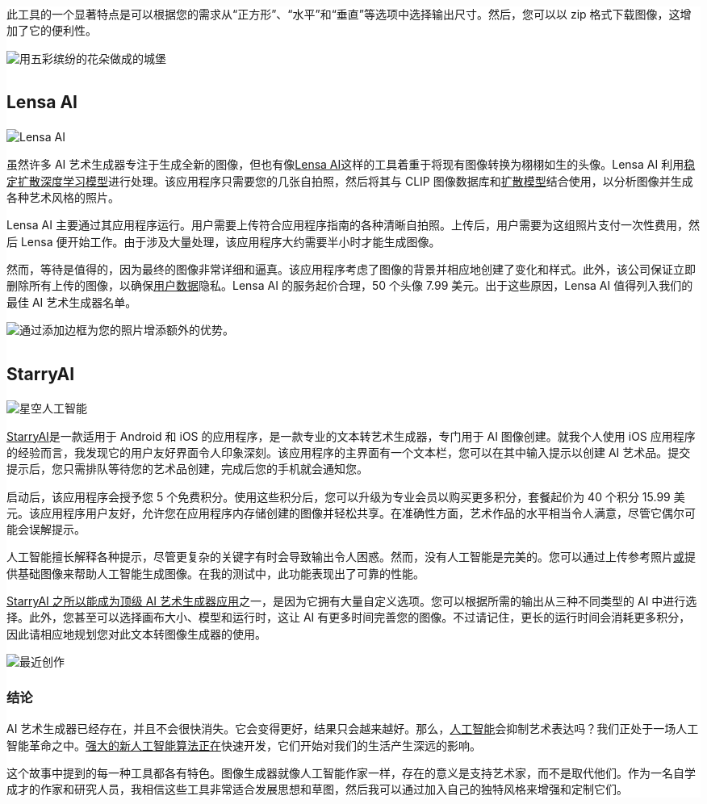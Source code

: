 此工具的一个显著特点是可以根据您的需求从“正方形”、“水平”和“垂直”等选项中选择输出尺寸。然后，您可以以 zip 格式下载图像，这增加了它的便利性。

![用五彩缤纷的花朵做成的城堡](https://mpost.io/wp-content/uploads/image-110-20-1024x508.jpg)

## Lensa AI

![Lensa AI](https://mpost.io/wp-content/uploads/image-110-8-1024x513.jpg)

虽然许多 AI 艺术生成器专注于生成全新的图像，但也有像[Lensa AI](https://prisma-ai.com/lensa)这样的工具着重于将现有图像转换为栩栩如生的头像。Lensa AI 利用[稳定扩散深度学习模型](https://mpost.io/best-resources-for-beginners-to-learn-about-stable-diffusion-models-in-ai/)进行处理。该应用程序只需要您的几张自拍照，然后将其与 CLIP 图像数据库和[扩散模型](https://mpost.io/microsoft-has-released-a-diffusion-model-that-can-build-a-3d-avatar-from-a-single-photo-of-a-person/)结合使用，以分析图像并生成各种艺术风格的照片。

Lensa AI 主要通过其应用程序运行。用户需要上传符合应用程序指南的各种清晰自拍照。上传后，用户需要为这组照片支付一次性费用，然后 Lensa 便开始工作。由于涉及大量处理，该应用程序大约需要半小时才能生成图像。

然而，等待是值得的，因为最终的图像非常详细和逼真。该应用程序考虑了图像的背景并相应地创建了变化和样式。此外，该公司保证立即删除所有上传的图像，以确保[用户数据](https://mpost.io/twitter-breach-400-million-users-data-allegedly-for-sale-on-the-dark-web/)隐私。Lensa AI 的服务起价合理，50 个头像 7.99 美元。出于这些原因，Lensa AI 值得列入我们的最佳 AI 艺术生成器名单。

![通过添加边框为您的照片增添额外的优势。](https://mpost.io/wp-content/uploads/image-110-21-1024x512.jpg)

## StarryAI

![星空人工智能](https://mpost.io/wp-content/uploads/image-110-9-1024x474.jpg)

[StarryAI](https://starryai.com/)是一款适用于 Android 和 iOS 的应用程序，是一款专业的文本转艺术生成器，专门用于 AI 图像创建。就我个人使用 iOS 应用程序的经验而言，我发现它的用户友好界面令人印象深刻。该应用程序的主界面有一个文本栏，您可以在其中输入提示以创建 AI 艺术品。提交提示后，您只需排队等待您的艺术品创建，完成后您的手机就会通知您。

启动后，该应用程序会授予您 5 个免费积分。使用这些积分后，您可以升级为专业会员以购买更多积分，套餐起价为 40 个积分 15.99 美元。该应用程序用户友好，允许您在应用程序内存储创建的图像并轻松共享。在准确性方面，艺术作品的水平相当令人满意，尽管它偶尔可能会误解提示。

人工智能擅长解释各种提示，尽管更复杂的关键字有时会导致输出令人困惑。然而，没有人工智能是完美的。您可以通过上传参考照片[或](https://mpost.io/top-ai-photo-image-mixers/)提供基础图像来帮助人工智能生成图像。在我的测试中，此功能表现出了可靠的性能。

[StarryAI 之所以能成为顶级 AI 艺术生成器应用](https://mpost.io/top-10-mobile-ai-art-generator-apps-in-2023-for-android-and-ios/)之一，是因为它拥有大量自定义选项。您可以根据所需的输出从三种不同类型的 AI 中进行选择。此外，您甚至可以选择画布大小、模型和运行时，这让 AI 有更多时间完善您的图像。不过请记住，更长的运行时间会消耗更多积分，因此请相应地规划您对此文本转图像生成器的使用。

![最近创作](https://mpost.io/wp-content/uploads/image-110-24-1024x455.jpg)

### 结论

AI 艺术生成器已经存在，并且不会很快消失。它会变得更好，结果只会越来越好。那么，[人工智能](https://mpost.io/the-us-congress-wants-to-create-a-federal-agency-to-regulate-artificial-intelligence/)会抑制艺术表达吗？我们正处于一场人工智能革命之中。[强大的新人工智能算法正在](https://mpost.io/nvidia-and-microsoft-work-together-to-develop-a-powerful-ai-supercomputer/)快速开发，它们开始对我们的生活产生深远的影响。

这个故事中提到的每一种工具都各有特色。图像生成器就像人工智能作家一样，存在的意义是支持艺术家，而不是取代他们。作为一名自学成才的作家和研究人员，我相信这些工具非常适合发展思想和草图，然后我可以通过加入自己的独特风格来增强和定制它们。